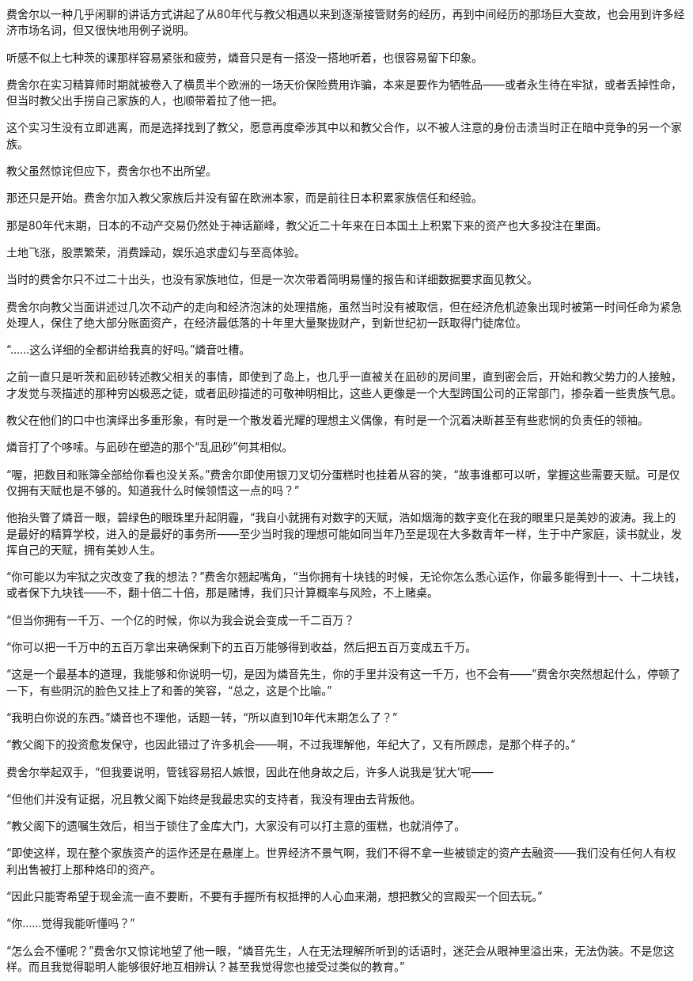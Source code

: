 费舍尔以一种几乎闲聊的讲话方式讲起了从80年代与教父相遇以来到逐渐接管财务的经历，再到中间经历的那场巨大变故，也会用到许多经济市场名词，但又很快地用例子说明。

听感不似上七种茨的课那样容易紧张和疲劳，燐音只是有一搭没一搭地听着，也很容易留下印象。

费舍尔在实习精算师时期就被卷入了横贯半个欧洲的一场天价保险费用诈骗，本来是要作为牺牲品——或者永生待在牢狱，或者丢掉性命，但当时教父出手捞自己家族的人，也顺带着拉了他一把。

这个实习生没有立即逃离，而是选择找到了教父，愿意再度牵涉其中以和教父合作，以不被人注意的身份击溃当时正在暗中竞争的另一个家族。

教父虽然惊诧但应下，费舍尔也不出所望。

那还只是开始。费舍尔加入教父家族后并没有留在欧洲本家，而是前往日本积累家族信任和经验。

那是80年代末期，日本的不动产交易仍然处于神话巅峰，教父近二十年来在日本国土上积累下来的资产也大多投注在里面。

土地飞涨，股票繁荣，消费躁动，娱乐追求虚幻与至高体验。

当时的费舍尔只不过二十出头，也没有家族地位，但是一次次带着简明易懂的报告和详细数据要求面见教父。

费舍尔向教父当面讲述过几次不动产的走向和经济泡沫的处理措施，虽然当时没有被取信，但在经济危机迹象出现时被第一时间任命为紧急处理人，保住了绝大部分账面资产，在经济最低落的十年里大量聚拢财产，到新世纪初一跃取得门徒席位。

“……这么详细的全都讲给我真的好吗。”燐音吐槽。

之前一直只是听茨和凪砂转述教父相关的事情，即使到了岛上，也几乎一直被关在凪砂的房间里，直到密会后，开始和教父势力的人接触，才发觉与茨描述的那种穷凶极恶之徒，或者凪砂描述的可敬神明相比，这些人更像是一个大型跨国公司的正常部门，掺杂着一些贵族气息。

教父在他们的口中也演绎出多重形象，有时是一个散发着光耀的理想主义偶像，有时是一个沉着决断甚至有些悲悯的负责任的领袖。

燐音打了个哆嗦。与凪砂在塑造的那个“乱凪砂”何其相似。

 

“喔，把数目和账簿全部给你看也没关系。”费舍尔即使用银刀叉切分蛋糕时也挂着从容的笑，“故事谁都可以听，掌握这些需要天赋。可是仅仅拥有天赋也是不够的。知道我什么时候领悟这一点的吗？”

他抬头瞥了燐音一眼，碧绿色的眼珠里升起阴霾，“我自小就拥有对数字的天赋，浩如烟海的数字变化在我的眼里只是美妙的波涛。我上的是最好的精算学校，进入的是最好的事务所——至少当时我的理想可能如同当年乃至是现在大多数青年一样，生于中产家庭，读书就业，发挥自己的天赋，拥有美妙人生。

“你可能以为牢狱之灾改变了我的想法？”费舍尔翘起嘴角，“当你拥有十块钱的时候，无论你怎么悉心运作，你最多能得到十一、十二块钱，或者保下九块钱——不，翻十倍二十倍，那是赌博，我们只计算概率与风险，不上赌桌。

“但当你拥有一千万、一个亿的时候，你以为我会说会变成一千二百万？

“你可以把一千万中的五百万拿出来确保剩下的五百万能够得到收益，然后把五百万变成五千万。

“这是一个最基本的道理，我能够和你说明一切，是因为燐音先生，你的手里并没有这一千万，也不会有——”费舍尔突然想起什么，停顿了一下，有些阴沉的脸色又挂上了和善的笑容，“总之，这是个比喻。”

“我明白你说的东西。”燐音也不理他，话题一转，“所以直到10年代末期怎么了？”

 

“教父阁下的投资愈发保守，也因此错过了许多机会——啊，不过我理解他，年纪大了，又有所顾虑，是那个样子的。”

费舍尔举起双手，“但我要说明，管钱容易招人嫉恨，因此在他身故之后，许多人说我是‘犹大’呢——

“但他们并没有证据，况且教父阁下始终是我最忠实的支持者，我没有理由去背叛他。

“教父阁下的遗嘱生效后，相当于锁住了金库大门，大家没有可以打主意的蛋糕，也就消停了。

“即使这样，现在整个家族资产的运作还是在悬崖上。世界经济不景气啊，我们不得不拿一些被锁定的资产去融资——我们没有任何人有权利出售被打上那种烙印的资产。

“因此只能寄希望于现金流一直不要断，不要有手握所有权抵押的人心血来潮，想把教父的宫殿买一个回去玩。”

“你……觉得我能听懂吗？”

“怎么会不懂呢？”费舍尔又惊诧地望了他一眼，“燐音先生，人在无法理解所听到的话语时，迷茫会从眼神里溢出来，无法伪装。不是您这样。而且我觉得聪明人能够很好地互相辨认？甚至我觉得您也接受过类似的教育。”
